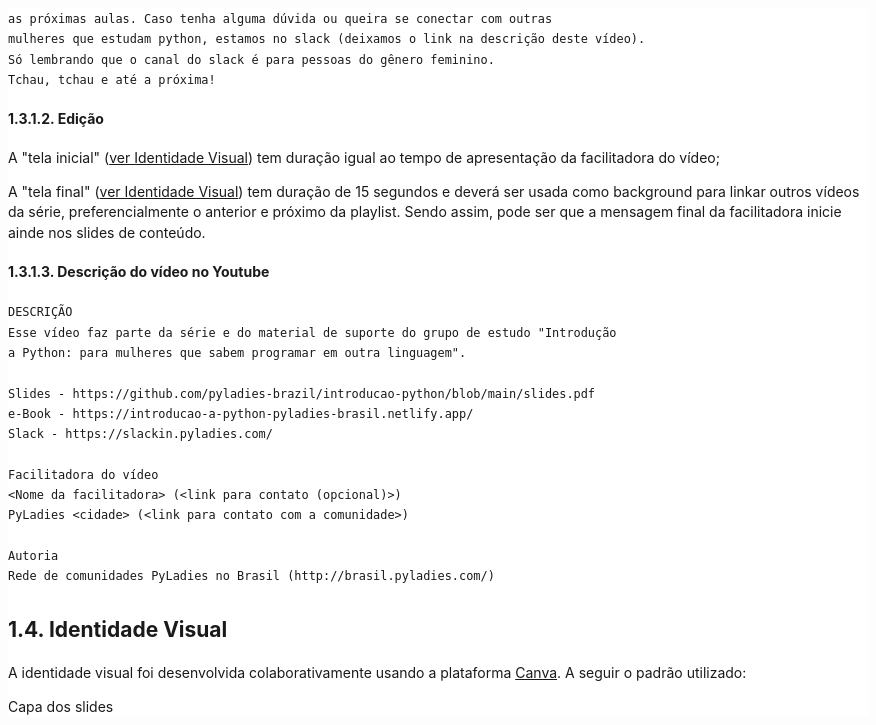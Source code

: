 ```
as próximas aulas. Caso tenha alguma dúvida ou queira se conectar com outras 
mulheres que estudam python, estamos no slack (deixamos o link na descrição deste vídeo). 
Só lembrando que o canal do slack é para pessoas do gênero feminino. 
Tchau, tchau e até a próxima!
```

#### 1.3.1.2. Edição

A "tela inicial" ([ver Identidade Visual](#identidade-visual)) tem duração igual ao tempo de apresentação da facilitadora do vídeo;

A "tela final" ([ver Identidade Visual](#identidade-visual)) tem duração de 15 segundos e deverá ser usada como background para linkar outros vídeos da série, preferencialmente o anterior e próximo da playlist. Sendo assim, pode ser que a mensagem final da facilitadora inicie ainde nos slides de conteúdo.

#### 1.3.1.3. Descrição do vídeo no Youtube

```
DESCRIÇÃO
Esse vídeo faz parte da série e do material de suporte do grupo de estudo "Introdução 
a Python: para mulheres que sabem programar em outra linguagem".

Slides - https://github.com/pyladies-brazil/introducao-python/blob/main/slides.pdf
e-Book - https://introducao-a-python-pyladies-brasil.netlify.app/
Slack - https://slackin.pyladies.com/

Facilitadora do vídeo
<Nome da facilitadora> (<link para contato (opcional)>)
PyLadies <cidade> (<link para contato com a comunidade>)

Autoria
Rede de comunidades PyLadies no Brasil (http://brasil.pyladies.com/)
```

## 1.4. Identidade Visual

A identidade visual foi desenvolvida colaborativamente usando a plataforma [Canva](https://www.canva.com/). A seguir o padrão utilizado:

Capa dos slides